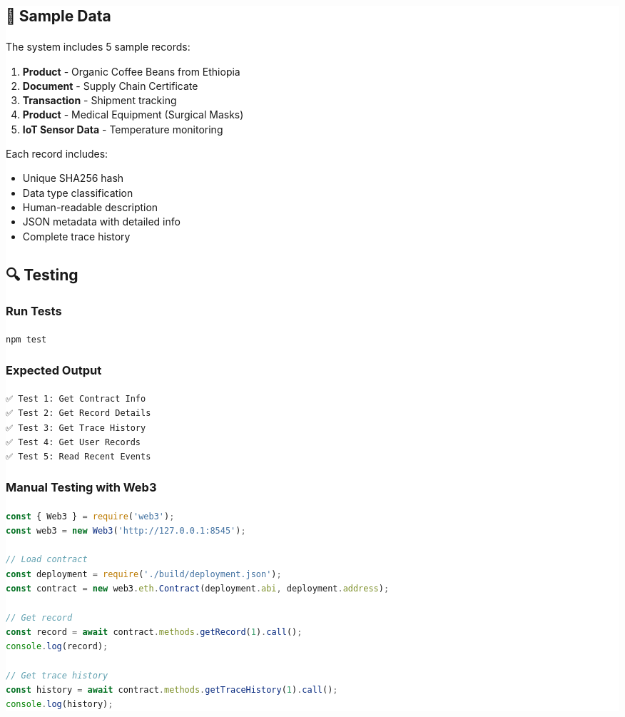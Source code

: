 ## 📝 Sample Data

The system includes 5 sample records:

1. **Product** - Organic Coffee Beans from Ethiopia
2. **Document** - Supply Chain Certificate
3. **Transaction** - Shipment tracking
4. **Product** - Medical Equipment (Surgical Masks)
5. **IoT Sensor Data** - Temperature monitoring

Each record includes:
- Unique SHA256 hash
- Data type classification
- Human-readable description
- JSON metadata with detailed info
- Complete trace history

## 🔍 Testing

### Run Tests

```powershell
npm test
```

### Expected Output

```
✅ Test 1: Get Contract Info
✅ Test 2: Get Record Details  
✅ Test 3: Get Trace History
✅ Test 4: Get User Records
✅ Test 5: Read Recent Events
```

### Manual Testing with Web3

```javascript
const { Web3 } = require('web3');
const web3 = new Web3('http://127.0.0.1:8545');

// Load contract
const deployment = require('./build/deployment.json');
const contract = new web3.eth.Contract(deployment.abi, deployment.address);

// Get record
const record = await contract.methods.getRecord(1).call();
console.log(record);

// Get trace history
const history = await contract.methods.getTraceHistory(1).call();
console.log(history);
```

